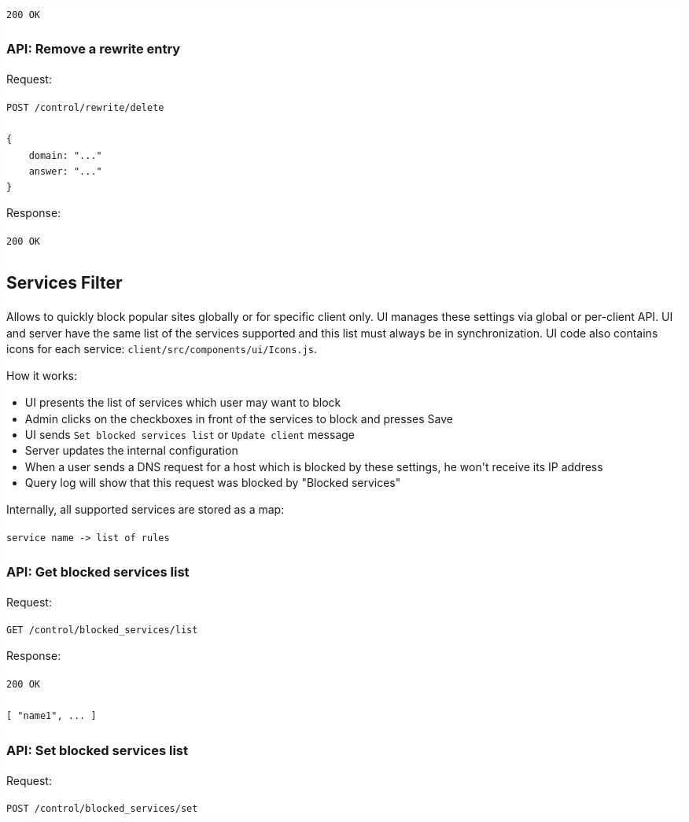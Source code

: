 	200 OK


### API: Remove a rewrite entry

Request:

	POST /control/rewrite/delete

	{
		domain: "..."
		answer: "..."
	}

Response:

	200 OK


## Services Filter

Allows to quickly block popular sites globally or for specific client only.
UI manages these settings via global or per-client API.
UI and server have the same list of the services supported and this list must always be in synchronization.
UI code also contains icons for each service: `client/src/components/ui/Icons.js`.

How it works:
* UI presents the list of services which user may want to block
* Admin clicks on the checkboxes in front of the services to block and presses Save
* UI sends `Set blocked services list` or `Update client` message
* Server updates the internal configuration
* When a user sends a DNS request for a host which is blocked by these settings, he won't receive its IP address
* Query log will show that this request was blocked by "Blocked services"

Internally, all supported services are stored as a map:

	service name -> list of rules


### API: Get blocked services list

Request:

	GET /control/blocked_services/list

Response:

	200 OK

	[ "name1", ... ]


### API: Set blocked services list

Request:

	POST /control/blocked_services/set
